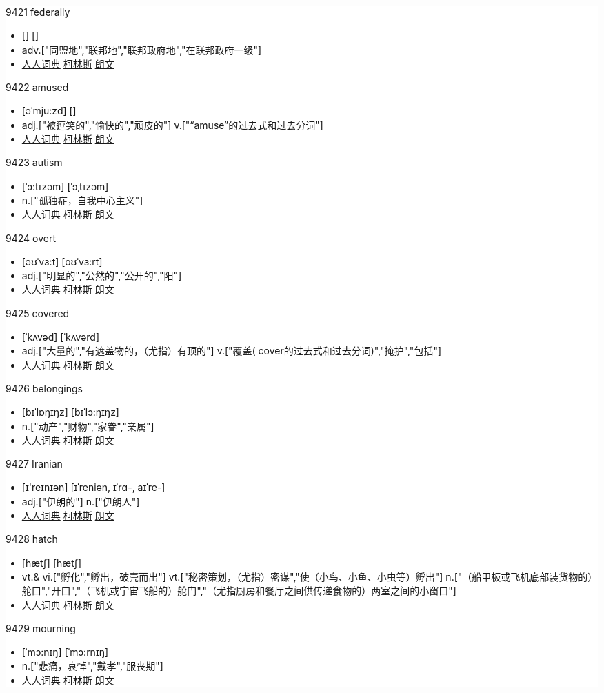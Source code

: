 9421 federally 
- []  [] 
- adv.["同盟地","联邦地","联邦政府地","在联邦政府一级"]   
- [人人词典](https://www.91dict.com/words?w=federally) [柯林斯](https://www.collinsdictionary.com/zh/dictionary/english/federally) [朗文](https://www.ldoceonline.com/dictionary/federally) 

9422 amused 
- [əˈmju:zd]  [] 
- adj.["被逗笑的","愉快的","顽皮的"]  v.["“amuse”的过去式和过去分词"]   
- [人人词典](https://www.91dict.com/words?w=amused) [柯林斯](https://www.collinsdictionary.com/zh/dictionary/english/amused) [朗文](https://www.ldoceonline.com/dictionary/amused) 

9423 autism 
- [ˈɔ:tɪzəm]  [ˈɔˌtɪzəm] 
- n.["孤独症，自我中心主义"]   
- [人人词典](https://www.91dict.com/words?w=autism) [柯林斯](https://www.collinsdictionary.com/zh/dictionary/english/autism) [朗文](https://www.ldoceonline.com/dictionary/autism) 

9424 overt 
- [əʊˈvɜ:t]  [oʊˈvɜ:rt] 
- adj.["明显的","公然的","公开的","阳"]   
- [人人词典](https://www.91dict.com/words?w=overt) [柯林斯](https://www.collinsdictionary.com/zh/dictionary/english/overt) [朗文](https://www.ldoceonline.com/dictionary/overt) 

9425 covered 
- [ˈkʌvəd]  [ˈkʌvərd] 
- adj.["大量的","有遮盖物的，（尤指）有顶的"]  v.["覆盖( cover的过去式和过去分词)","掩护","包括"]   
- [人人词典](https://www.91dict.com/words?w=covered) [柯林斯](https://www.collinsdictionary.com/zh/dictionary/english/covered) [朗文](https://www.ldoceonline.com/dictionary/covered) 

9426 belongings 
- [bɪˈlɒŋɪŋz]  [bɪˈlɔ:ŋɪŋz] 
- n.["动产","财物","家眷","亲属"]   
- [人人词典](https://www.91dict.com/words?w=belongings) [柯林斯](https://www.collinsdictionary.com/zh/dictionary/english/belongings) [朗文](https://www.ldoceonline.com/dictionary/belongings) 

9427 Iranian 
- [ɪ'reɪnɪən]  [ɪˈreniən, ɪˈrɑ-, aɪˈre-] 
- adj.["伊朗的"]  n.["伊朗人"]   
- [人人词典](https://www.91dict.com/words?w=Iranian) [柯林斯](https://www.collinsdictionary.com/zh/dictionary/english/Iranian) [朗文](https://www.ldoceonline.com/dictionary/Iranian) 

9428 hatch 
- [hætʃ]  [hætʃ] 
- vt.& vi.["孵化","孵出，破壳而出"]  vt.["秘密策划，（尤指）密谋","使（小鸟、小鱼、小虫等）孵出"]  n.["（船甲板或飞机底部装货物的）舱口","开口","（飞机或宇宙飞船的）舱门","（尤指厨房和餐厅之间供传递食物的）两室之间的小窗口"]   
- [人人词典](https://www.91dict.com/words?w=hatch) [柯林斯](https://www.collinsdictionary.com/zh/dictionary/english/hatch) [朗文](https://www.ldoceonline.com/dictionary/hatch) 

9429 mourning 
- [ˈmɔ:nɪŋ]  [ˈmɔ:rnɪŋ] 
- n.["悲痛，哀悼","戴孝","服丧期"]   
- [人人词典](https://www.91dict.com/words?w=mourning) [柯林斯](https://www.collinsdictionary.com/zh/dictionary/english/mourning) [朗文](https://www.ldoceonline.com/dictionary/mourning) 
